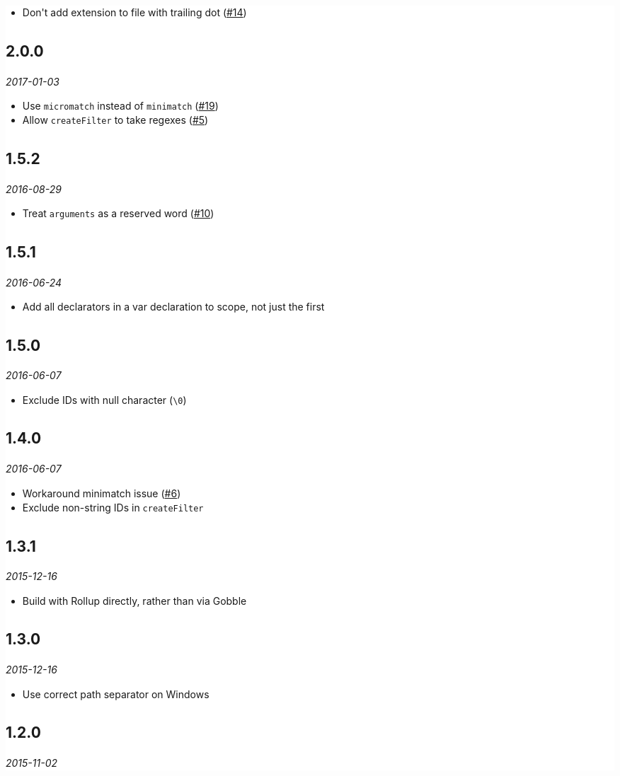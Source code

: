 - Don't add extension to file with trailing dot ([#14](https://github.com/rollup/rollup-pluginutils/issues/14))

## 2.0.0

_2017-01-03_

- Use `micromatch` instead of `minimatch` ([#19](https://github.com/rollup/rollup-pluginutils/issues/19))
- Allow `createFilter` to take regexes ([#5](https://github.com/rollup/rollup-pluginutils/issues/5))

## 1.5.2

_2016-08-29_

- Treat `arguments` as a reserved word ([#10](https://github.com/rollup/rollup-pluginutils/issues/10))

## 1.5.1

_2016-06-24_

- Add all declarators in a var declaration to scope, not just the first

## 1.5.0

_2016-06-07_

- Exclude IDs with null character (`\0`)

## 1.4.0

_2016-06-07_

- Workaround minimatch issue ([#6](https://github.com/rollup/rollup-pluginutils/pull/6))
- Exclude non-string IDs in `createFilter`

## 1.3.1

_2015-12-16_

- Build with Rollup directly, rather than via Gobble

## 1.3.0

_2015-12-16_

- Use correct path separator on Windows

## 1.2.0

_2015-11-02_
